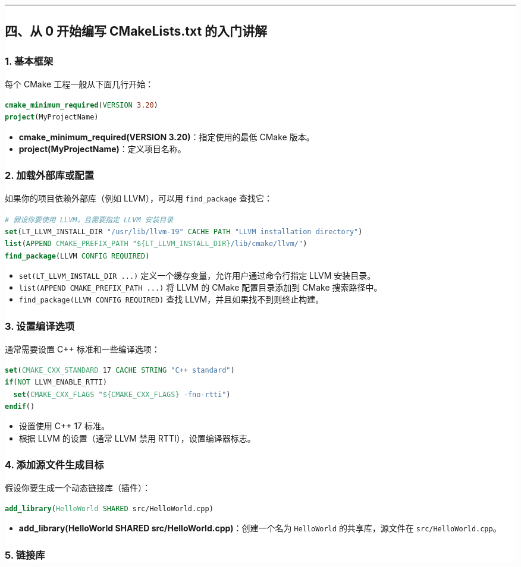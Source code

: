 ------

## 四、从 0 开始编写 CMakeLists.txt 的入门讲解

### 1. **基本框架**

每个 CMake 工程一般从下面几行开始：

```cmake
cmake_minimum_required(VERSION 3.20)
project(MyProjectName)
```

- **cmake_minimum_required(VERSION 3.20)**：指定使用的最低 CMake 版本。
- **project(MyProjectName)**：定义项目名称。

### 2. **加载外部库或配置**

如果你的项目依赖外部库（例如 LLVM），可以用 `find_package` 查找它：

```cmake
# 假设你要使用 LLVM，且需要指定 LLVM 安装目录
set(LT_LLVM_INSTALL_DIR "/usr/lib/llvm-19" CACHE PATH "LLVM installation directory")
list(APPEND CMAKE_PREFIX_PATH "${LT_LLVM_INSTALL_DIR}/lib/cmake/llvm/")
find_package(LLVM CONFIG REQUIRED)
```

- `set(LT_LLVM_INSTALL_DIR ...)` 定义一个缓存变量，允许用户通过命令行指定 LLVM 安装目录。
- `list(APPEND CMAKE_PREFIX_PATH ...)` 将 LLVM 的 CMake 配置目录添加到 CMake 搜索路径中。
- `find_package(LLVM CONFIG REQUIRED)` 查找 LLVM，并且如果找不到则终止构建。

### 3. **设置编译选项**

通常需要设置 C++ 标准和一些编译选项：

```cmake
set(CMAKE_CXX_STANDARD 17 CACHE STRING "C++ standard")
if(NOT LLVM_ENABLE_RTTI)
  set(CMAKE_CXX_FLAGS "${CMAKE_CXX_FLAGS} -fno-rtti")
endif()
```

- 设置使用 C++ 17 标准。
- 根据 LLVM 的设置（通常 LLVM 禁用 RTTI），设置编译器标志。

### 4. **添加源文件生成目标**

假设你要生成一个动态链接库（插件）：

```cmake
add_library(HelloWorld SHARED src/HelloWorld.cpp)
```

- **add_library(HelloWorld SHARED src/HelloWorld.cpp)**：创建一个名为 `HelloWorld` 的共享库，源文件在 `src/HelloWorld.cpp`。

### 5. **链接库**
